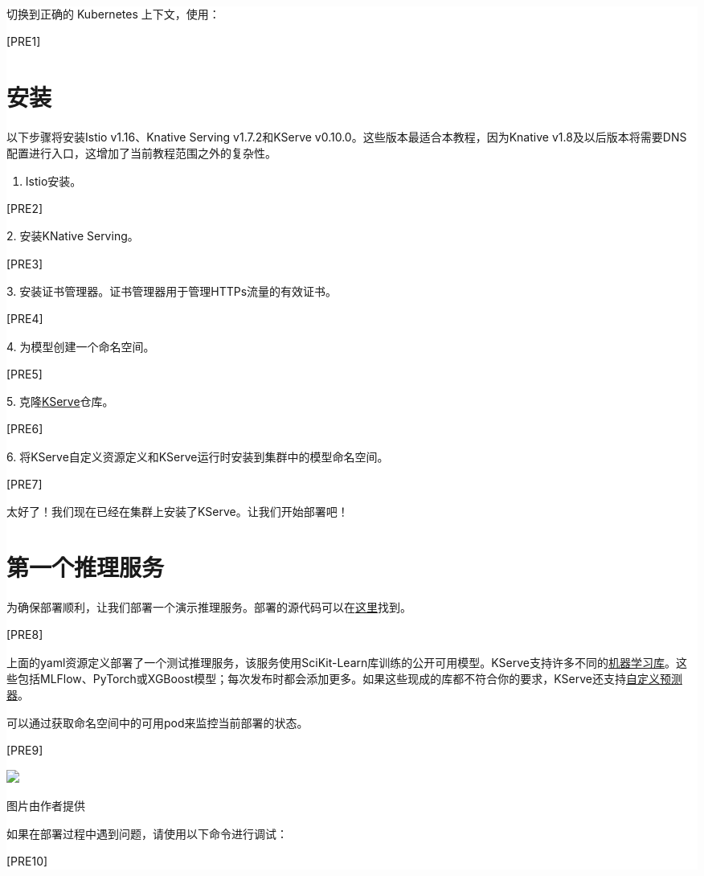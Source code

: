 切换到正确的 Kubernetes 上下文，使用：

[PRE1]

# 安装

以下步骤将安装Istio v1.16、Knative Serving v1.7.2和KServe v0.10.0。这些版本最适合本教程，因为Knative v1.8及以后版本将需要DNS配置进行入口，这增加了当前教程范围之外的复杂性。

1.  Istio安装。

[PRE2]

2\. 安装KNative Serving。

[PRE3]

3\. 安装证书管理器。证书管理器用于管理HTTPs流量的有效证书。

[PRE4]

4\. 为模型创建一个命名空间。

[PRE5]

5\. 克隆[KServe](https://github.com/kserve/kserve)仓库。

[PRE6]

6\. 将KServe自定义资源定义和KServe运行时安装到集群中的模型命名空间。

[PRE7]

太好了！我们现在已经在集群上安装了KServe。让我们开始部署吧！

# 第一个推理服务

为确保部署顺利，让我们部署一个演示推理服务。部署的源代码可以在[这里](https://kserve.github.io/website/0.10/get_started/first_isvc/#1-create-a-namespace)找到。

[PRE8]

上面的yaml资源定义部署了一个测试推理服务，该服务使用SciKit-Learn库训练的公开可用模型。KServe支持许多不同的[机器学习库](https://kserve.github.io/website/0.10/modelserving/v1beta1/serving_runtime/)。这些包括MLFlow、PyTorch或XGBoost模型；每次发布时都会添加更多。如果这些现成的库都不符合你的要求，KServe还支持[自定义预测器](https://kserve.github.io/website/0.10/modelserving/v1beta1/custom/custom_model/)。

可以通过获取命名空间中的可用pod来监控当前部署的状态。

[PRE9]

![](../Images/1c11648c1c5afabf69556e4d3a2ed99b.png)

图片由作者提供

如果在部署过程中遇到问题，请使用以下命令进行调试：

[PRE10]
